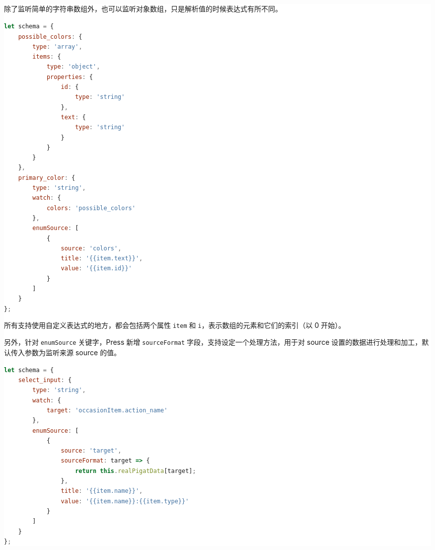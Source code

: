 除了监听简单的字符串数组外，也可以监听对象数组，只是解析值的时候表达式有所不同。

```javascript
let schema = {
    possible_colors: {
        type: 'array',
        items: {
            type: 'object',
            properties: {
                id: {
                    type: 'string'
                },
                text: {
                    type: 'string'
                }
            }
        }
    },
    primary_color: {
        type: 'string',
        watch: {
            colors: 'possible_colors'
        },
        enumSource: [
            {
                source: 'colors',
                title: '{{item.text}}',
                value: '{{item.id}}'
            }
        ]
    }
};
```

所有支持使用自定义表达式的地方，都会包括两个属性 `item` 和 `i`，表示数组的元素和它们的索引（以 0 开始）。

另外，针对 `enumSource` 关键字，Press 新增 `sourceFormat` 字段，支持设定一个处理方法，用于对 source 设置的数据进行处理和加工，默认传入参数为监听来源 source 的值。

```javascript
let schema = {
    select_input: {
        type: 'string',
        watch: {
            target: 'occasionItem.action_name'
        },
        enumSource: [
            {
                source: 'target',
                sourceFormat: target => {
                    return this.realPigatData[target];
                },
                title: '{{item.name}}',
                value: '{{item.name}}:{{item.type}}'
            }
        ]
    }
};
```
